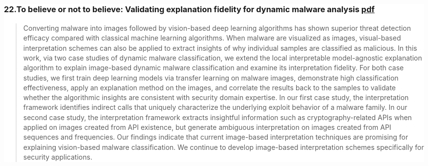 ### 22.To believe or not to believe: Validating explanation fidelity for dynamic malware analysis  [ pdf ](https://arxiv.org/pdf/1905.00122.pdf)
>  Converting malware into images followed by vision-based deep learning algorithms has shown superior threat detection efficacy compared with classical machine learning algorithms. When malware are visualized as images, visual-based interpretation schemes can also be applied to extract insights of why individual samples are classified as malicious. In this work, via two case studies of dynamic malware classification, we extend the local interpretable model-agnostic explanation algorithm to explain image-based dynamic malware classification and examine its interpretation fidelity. For both case studies, we first train deep learning models via transfer learning on malware images, demonstrate high classification effectiveness, apply an explanation method on the images, and correlate the results back to the samples to validate whether the algorithmic insights are consistent with security domain expertise. In our first case study, the interpretation framework identifies indirect calls that uniquely characterize the underlying exploit behavior of a malware family. In our second case study, the interpretation framework extracts insightful information such as cryptography-related APIs when applied on images created from API existence, but generate ambiguous interpretation on images created from API sequences and frequencies. Our findings indicate that current image-based interpretation techniques are promising for explaining vision-based malware classification. We continue to develop image-based interpretation schemes specifically for security applications. 
